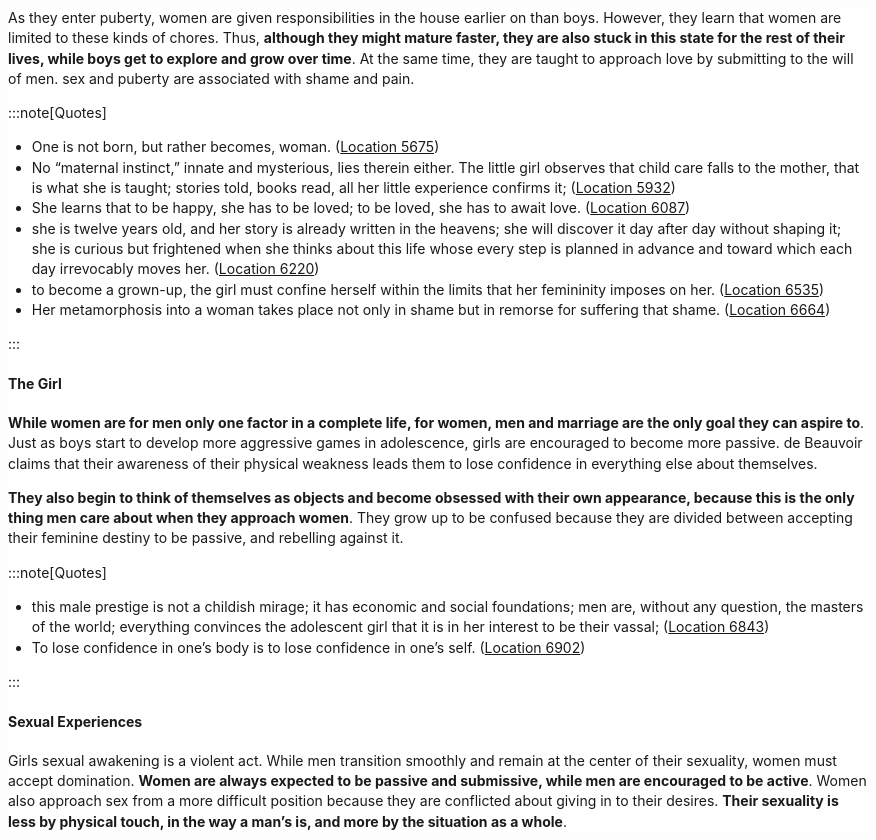 As they enter puberty, women are given responsibilities in the house earlier on than boys. However, they learn that women are limited to these kinds of chores. Thus, **although they might mature faster, they are also stuck in this state for the rest of their lives, while boys get to explore and grow over time**. At the same time, they are taught to approach love by submitting to the will of men. sex and puberty are associated with shame and pain.

:::note[Quotes]

- One is not born, but rather becomes, woman. ([Location 5675](https://readwise.io/to_kindle?action=open&asin=B007357B0W&location=5675))
- No “maternal instinct,” innate and mysterious, lies therein either. The little girl observes that child care falls to the mother, that is what she is taught; stories told, books read, all her little experience confirms it; ([Location 5932](https://readwise.io/to_kindle?action=open&asin=B007357B0W&location=5932))
- She learns that to be happy, she has to be loved; to be loved, she has to await love. ([Location 6087](https://readwise.io/to_kindle?action=open&asin=B007357B0W&location=6087))
- she is twelve years old, and her story is already written in the heavens; she will discover it day after day without shaping it; she is curious but frightened when she thinks about this life whose every step is planned in advance and toward which each day irrevocably moves her. ([Location 6220](https://readwise.io/to_kindle?action=open&asin=B007357B0W&location=6220))
- to become a grown-up, the girl must confine herself within the limits that her femininity imposes on her. ([Location 6535](https://readwise.io/to_kindle?action=open&asin=B007357B0W&location=6535))
- Her metamorphosis into a woman takes place not only in shame but in remorse for suffering that shame. ([Location 6664](https://readwise.io/to_kindle?action=open&asin=B007357B0W&location=6664))

:::

#### The Girl

**While women are for men only one factor in a complete life, for women, men and marriage are the only goal they can aspire to**. Just as boys start to develop more aggressive games in adolescence, girls are encouraged to become more passive. de Beauvoir claims that their awareness of their physical weakness leads them to lose confidence in everything else about themselves.

**They also begin to think of themselves as objects and become obsessed with their own appearance, because this is the only thing men care about when they approach women**. They grow up to be confused because they are divided between accepting their feminine destiny to be passive, and rebelling against it.

:::note[Quotes]

- this male prestige is not a childish mirage; it has economic and social foundations; men are, without any question, the masters of the world; everything convinces the adolescent girl that it is in her interest to be their vassal; ([Location 6843](https://readwise.io/to_kindle?action=open&asin=B007357B0W&location=6843))
- To lose confidence in one’s body is to lose confidence in one’s self. ([Location 6902](https://readwise.io/to_kindle?action=open&asin=B007357B0W&location=6902))

:::


#### Sexual Experiences

Girls sexual awakening is a violent act. While men transition smoothly and remain at the center of their sexuality, women must accept domination. **Women are always expected to be passive and submissive, while men are encouraged to be active**. Women also approach sex from a more difficult position because they are conflicted about giving in to their desires. **Their sexuality is less by physical touch, in the way a man’s is, and more by the situation as a whole**.

